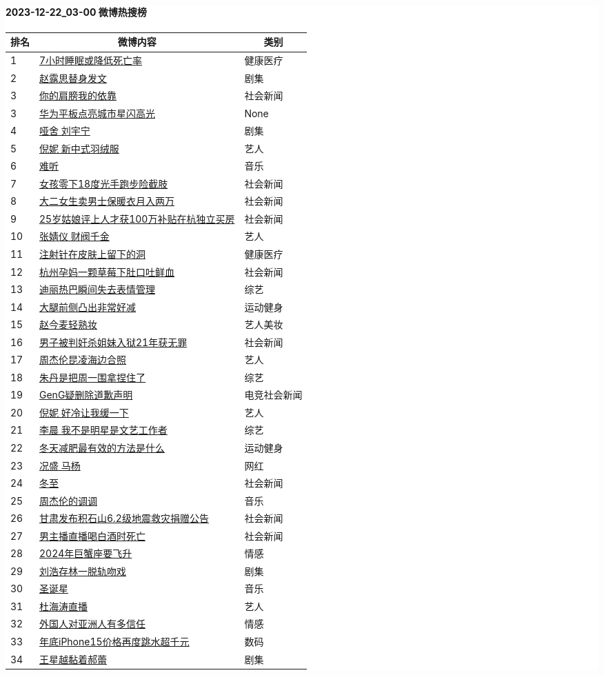 #### 2023-12-22_03-00  微博热搜榜

| 排名 | 微博内容 | 类别 |
| --- | --- | --- |
| 1 | [7小时睡眠或降低死亡率](https://s.weibo.com/weibo?q=%237%E5%B0%8F%E6%97%B6%E7%9D%A1%E7%9C%A0%E6%88%96%E9%99%8D%E4%BD%8E%E6%AD%BB%E4%BA%A1%E7%8E%87%23) | 健康医疗 |
| 2 | [赵露思替身发文](https://s.weibo.com/weibo?q=%23%E8%B5%B5%E9%9C%B2%E6%80%9D%E6%9B%BF%E8%BA%AB%E5%8F%91%E6%96%87%23) | 剧集 |
| 3 | [你的肩膀我的依靠](https://s.weibo.com/weibo?q=%23%E4%BD%A0%E7%9A%84%E8%82%A9%E8%86%80%E6%88%91%E7%9A%84%E4%BE%9D%E9%9D%A0%23) | 社会新闻 |
| 3 | [华为平板点亮城市星闪高光](https://s.weibo.com/weibo?q=%23%E5%8D%8E%E4%B8%BA%E5%B9%B3%E6%9D%BF%E7%82%B9%E4%BA%AE%E5%9F%8E%E5%B8%82%E6%98%9F%E9%97%AA%E9%AB%98%E5%85%89%23) | None |
| 4 | [哑舍 刘宇宁](https://s.weibo.com/weibo?q=%23%E5%93%91%E8%88%8D%20%E5%88%98%E5%AE%87%E5%AE%81%23) | 剧集 |
| 5 | [倪妮 新中式羽绒服](https://s.weibo.com/weibo?q=%23%E5%80%AA%E5%A6%AE%20%E6%96%B0%E4%B8%AD%E5%BC%8F%E7%BE%BD%E7%BB%92%E6%9C%8D%23) | 艺人 |
| 6 | [难听](https://s.weibo.com/weibo?q=%23%E9%9A%BE%E5%90%AC%23) | 音乐 |
| 7 | [女孩零下18度光手跑步险截肢](https://s.weibo.com/weibo?q=%23%E5%A5%B3%E5%AD%A9%E9%9B%B6%E4%B8%8B18%E5%BA%A6%E5%85%89%E6%89%8B%E8%B7%91%E6%AD%A5%E9%99%A9%E6%88%AA%E8%82%A2%23) | 社会新闻 |
| 8 | [大二女生卖男士保暖衣月入两万](https://s.weibo.com/weibo?q=%23%E5%A4%A7%E4%BA%8C%E5%A5%B3%E7%94%9F%E5%8D%96%E7%94%B7%E5%A3%AB%E4%BF%9D%E6%9A%96%E8%A1%A3%E6%9C%88%E5%85%A5%E4%B8%A4%E4%B8%87%23) | 社会新闻 |
| 9 | [25岁姑娘评上人才获100万补贴在杭独立买房](https://s.weibo.com/weibo?q=%2325%E5%B2%81%E5%A7%91%E5%A8%98%E8%AF%84%E4%B8%8A%E4%BA%BA%E6%89%8D%E8%8E%B7100%E4%B8%87%E8%A1%A5%E8%B4%B4%E5%9C%A8%E6%9D%AD%E7%8B%AC%E7%AB%8B%E4%B9%B0%E6%88%BF%23) | 社会新闻 |
| 10 | [张婧仪 财阀千金](https://s.weibo.com/weibo?q=%23%E5%BC%A0%E5%A9%A7%E4%BB%AA%20%E8%B4%A2%E9%98%80%E5%8D%83%E9%87%91%23) | 艺人 |
| 11 | [注射针在皮肤上留下的洞](https://s.weibo.com/weibo?q=%23%E6%B3%A8%E5%B0%84%E9%92%88%E5%9C%A8%E7%9A%AE%E8%82%A4%E4%B8%8A%E7%95%99%E4%B8%8B%E7%9A%84%E6%B4%9E%23) | 健康医疗 |
| 12 | [杭州孕妈一颗草莓下肚口吐鲜血](https://s.weibo.com/weibo?q=%23%E6%9D%AD%E5%B7%9E%E5%AD%95%E5%A6%88%E4%B8%80%E9%A2%97%E8%8D%89%E8%8E%93%E4%B8%8B%E8%82%9A%E5%8F%A3%E5%90%90%E9%B2%9C%E8%A1%80%23) | 社会新闻 |
| 13 | [迪丽热巴瞬间失去表情管理](https://s.weibo.com/weibo?q=%23%E8%BF%AA%E4%B8%BD%E7%83%AD%E5%B7%B4%E7%9E%AC%E9%97%B4%E5%A4%B1%E5%8E%BB%E8%A1%A8%E6%83%85%E7%AE%A1%E7%90%86%23) | 综艺 |
| 14 | [大腿前侧凸出非常好减](https://s.weibo.com/weibo?q=%23%E5%A4%A7%E8%85%BF%E5%89%8D%E4%BE%A7%E5%87%B8%E5%87%BA%E9%9D%9E%E5%B8%B8%E5%A5%BD%E5%87%8F%23) | 运动健身 |
| 15 | [赵今麦轻熟妆](https://s.weibo.com/weibo?q=%23%E8%B5%B5%E4%BB%8A%E9%BA%A6%E8%BD%BB%E7%86%9F%E5%A6%86%23) | 艺人美妆 |
| 16 | [男子被判奸杀姐妹入狱21年获无罪](https://s.weibo.com/weibo?q=%23%E7%94%B7%E5%AD%90%E8%A2%AB%E5%88%A4%E5%A5%B8%E6%9D%80%E5%A7%90%E5%A6%B9%E5%85%A5%E7%8B%B121%E5%B9%B4%E8%8E%B7%E6%97%A0%E7%BD%AA%23) | 社会新闻 |
| 17 | [周杰伦昆凌海边合照](https://s.weibo.com/weibo?q=%23%E5%91%A8%E6%9D%B0%E4%BC%A6%E6%98%86%E5%87%8C%E6%B5%B7%E8%BE%B9%E5%90%88%E7%85%A7%23) | 艺人 |
| 18 | [朱丹是把周一围拿捏住了](https://s.weibo.com/weibo?q=%23%E6%9C%B1%E4%B8%B9%E6%98%AF%E6%8A%8A%E5%91%A8%E4%B8%80%E5%9B%B4%E6%8B%BF%E6%8D%8F%E4%BD%8F%E4%BA%86%23) | 综艺 |
| 19 | [GenG疑删除道歉声明](https://s.weibo.com/weibo?q=%23GenG%E7%96%91%E5%88%A0%E9%99%A4%E9%81%93%E6%AD%89%E5%A3%B0%E6%98%8E%23) | 电竞社会新闻 |
| 20 | [倪妮 好冷让我缓一下](https://s.weibo.com/weibo?q=%23%E5%80%AA%E5%A6%AE%20%E5%A5%BD%E5%86%B7%E8%AE%A9%E6%88%91%E7%BC%93%E4%B8%80%E4%B8%8B%23) | 艺人 |
| 21 | [李晨 我不是明星是文艺工作者](https://s.weibo.com/weibo?q=%23%E6%9D%8E%E6%99%A8%20%E6%88%91%E4%B8%8D%E6%98%AF%E6%98%8E%E6%98%9F%E6%98%AF%E6%96%87%E8%89%BA%E5%B7%A5%E4%BD%9C%E8%80%85%23) | 综艺 |
| 22 | [冬天减肥最有效的方法是什么](https://s.weibo.com/weibo?q=%23%E5%86%AC%E5%A4%A9%E5%87%8F%E8%82%A5%E6%9C%80%E6%9C%89%E6%95%88%E7%9A%84%E6%96%B9%E6%B3%95%E6%98%AF%E4%BB%80%E4%B9%88%23) | 运动健身 |
| 23 | [况盛 马杨](https://s.weibo.com/weibo?q=%23%E5%86%B5%E7%9B%9B%20%E9%A9%AC%E6%9D%A8%23) | 网红 |
| 24 | [冬至](https://s.weibo.com/weibo?q=%23%E5%86%AC%E8%87%B3%23) | 社会新闻 |
| 25 | [周杰伦的调调](https://s.weibo.com/weibo?q=%23%E5%91%A8%E6%9D%B0%E4%BC%A6%E7%9A%84%E8%B0%83%E8%B0%83%23) | 音乐 |
| 26 | [甘肃发布积石山6.2级地震救灾捐赠公告](https://s.weibo.com/weibo?q=%23%E7%94%98%E8%82%83%E5%8F%91%E5%B8%83%E7%A7%AF%E7%9F%B3%E5%B1%B16.2%E7%BA%A7%E5%9C%B0%E9%9C%87%E6%95%91%E7%81%BE%E6%8D%90%E8%B5%A0%E5%85%AC%E5%91%8A%23) | 社会新闻 |
| 27 | [男主播直播喝白酒时死亡](https://s.weibo.com/weibo?q=%23%E7%94%B7%E4%B8%BB%E6%92%AD%E7%9B%B4%E6%92%AD%E5%96%9D%E7%99%BD%E9%85%92%E6%97%B6%E6%AD%BB%E4%BA%A1%23) | 社会新闻 |
| 28 | [2024年巨蟹座要飞升](https://s.weibo.com/weibo?q=%232024%E5%B9%B4%E5%B7%A8%E8%9F%B9%E5%BA%A7%E8%A6%81%E9%A3%9E%E5%8D%87%23) | 情感 |
| 29 | [刘浩存林一脱轨吻戏](https://s.weibo.com/weibo?q=%23%E5%88%98%E6%B5%A9%E5%AD%98%E6%9E%97%E4%B8%80%E8%84%B1%E8%BD%A8%E5%90%BB%E6%88%8F%23) | 剧集 |
| 30 | [圣诞星](https://s.weibo.com/weibo?q=%23%E5%9C%A3%E8%AF%9E%E6%98%9F%23) | 音乐 |
| 31 | [杜海涛直播](https://s.weibo.com/weibo?q=%23%E6%9D%9C%E6%B5%B7%E6%B6%9B%E7%9B%B4%E6%92%AD%23) | 艺人 |
| 32 | [外国人对亚洲人有多信任](https://s.weibo.com/weibo?q=%23%E5%A4%96%E5%9B%BD%E4%BA%BA%E5%AF%B9%E4%BA%9A%E6%B4%B2%E4%BA%BA%E6%9C%89%E5%A4%9A%E4%BF%A1%E4%BB%BB%23) | 情感 |
| 33 | [年底iPhone15价格再度跳水超千元](https://s.weibo.com/weibo?q=%23%E5%B9%B4%E5%BA%95iPhone15%E4%BB%B7%E6%A0%BC%E5%86%8D%E5%BA%A6%E8%B7%B3%E6%B0%B4%E8%B6%85%E5%8D%83%E5%85%83%23) | 数码 |
| 34 | [王星越黏着郝蕾](https://s.weibo.com/weibo?q=%23%E7%8E%8B%E6%98%9F%E8%B6%8A%E9%BB%8F%E7%9D%80%E9%83%9D%E8%95%BE%23) | 剧集 |